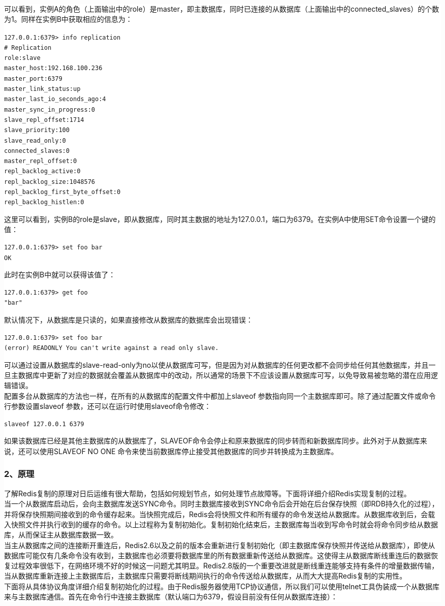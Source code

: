 可以看到，实例A的角色（上面输出中的role）是master，即主数据库，同时已连接的从数据库（上面输出中的connected_slaves）的个数为1。同样在实例B中获取相应的信息为：  

    127.0.0.1:6379> info replication
    # Replication
    role:slave
    master_host:192.168.100.236
    master_port:6379
    master_link_status:up
    master_last_io_seconds_ago:4
    master_sync_in_progress:0
    slave_repl_offset:1714
    slave_priority:100
    slave_read_only:0
    connected_slaves:0
    master_repl_offset:0
    repl_backlog_active:0
    repl_backlog_size:1048576
    repl_backlog_first_byte_offset:0
    repl_backlog_histlen:0
    
这里可以看到，实例B的role是slave，即从数据库，同时其主数据的地址为127.0.0.1，端口为6379。在实例A中使用SET命令设置一个键的值： 

    127.0.0.1:6379> set foo bar
    OK

此时在实例B中就可以获得该值了：  

    127.0.0.1:6379> get foo
    "bar"

默认情况下，从数据库是只读的，如果直接修改从数据库的数据库会出现错误： 

    127.0.0.1:6379> set foo bar
    (error) READONLY You can't write against a read only slave.
    
可以通过设置从数据库的slave-read-only为no以使从数据库可写，但是因为对从数据库的任何更改都不会同步给任何其他数据库，并且一旦主数据库中更新了对应的数据就会覆盖从数据库中的改动，所以通常的场景下不应该设置从数据库可写，以免导致易被忽略的潜在应用逻辑错误。  
配置多台从数据库的方法也一样，在所有的从数据库的配置文件中都加上slaveof 参数指向同一个主数据库即可。除了通过配置文件或命令行参数设置slaveof 参数，还可以在运行时使用slaveof命令修改：  

    slaveof 127.0.0.1 6379
    
如果该数据库已经是其他主数据库的从数据库了，SLAVEOF命令会停止和原来数据库的同步转而和新数据库同步。此外对于从数据库来说，还可以使用SLAVEOF NO ONE 命令来使当前数据库停止接受其他数据库的同步并转换成为主数据库。  
### 2、原理  
了解Redis复制的原理对日后运维有很大帮助，包括如何规划节点，如何处理节点故障等。下面将详细介绍Redis实现复制的过程。  
当一个从数据库启动后，会向主数据库发送SYNC命令。同时主数据库接收到SYNC命令后会开始在后台保存快照（即RDB持久化的过程），并将保存快照期间接收到的命令缓存起来。当快照完成后，Redis会将快照文件和所有缓存的命令发送给从数据库。从数据库收到后，会载入快照文件并执行收到的缓存的命令。以上过程称为复制初始化。复制初始化结束后，主数据库每当收到写命令时就会将命令同步给从数据库，从而保证主从数据库数据一致。  
当主从数据库之间的连接断开重连后，Redis2.6以及之前的版本会重新进行复制初始化（即主数据库保存快照并传送给从数据库），即使从数据库可能仅有几条命令没有收到，主数据库也必须要将数据库里的所有数据重新传送给从数据库。这使得主从数据库断线重连后的数据恢复过程效率很低下，在网络环境不好的时候这一问题尤其明显。Redis2.8版的一个重要改进就是断线重连能够支持有条件的增量数据传输，当从数据库重新连接上主数据库后，主数据库只需要将断线期间执行的命令传送给从数据库，从而大大提高Redis复制的实用性。  
下面将从具体协议角度详细介绍复制初始化的过程。由于Redis服务器使用TCP协议通信，所以我们可以使用telnet工具伪装成一个从数据库来与主数据库通信。首先在命令行中连接主数据库（默认端口为6379，假设目前没有任何从数据库连接）：  
